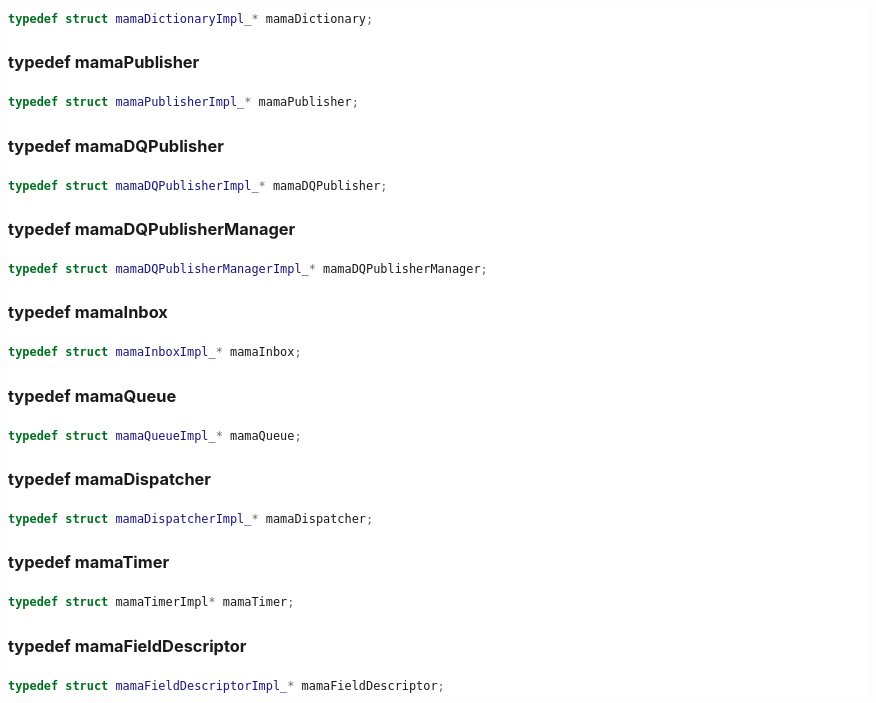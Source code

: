 ```cpp
typedef struct mamaDictionaryImpl_* mamaDictionary;
```


### typedef mamaPublisher

```cpp
typedef struct mamaPublisherImpl_* mamaPublisher;
```


### typedef mamaDQPublisher

```cpp
typedef struct mamaDQPublisherImpl_* mamaDQPublisher;
```


### typedef mamaDQPublisherManager

```cpp
typedef struct mamaDQPublisherManagerImpl_* mamaDQPublisherManager;
```


### typedef mamaInbox

```cpp
typedef struct mamaInboxImpl_* mamaInbox;
```


### typedef mamaQueue

```cpp
typedef struct mamaQueueImpl_* mamaQueue;
```


### typedef mamaDispatcher

```cpp
typedef struct mamaDispatcherImpl_* mamaDispatcher;
```


### typedef mamaTimer

```cpp
typedef struct mamaTimerImpl* mamaTimer;
```


### typedef mamaFieldDescriptor

```cpp
typedef struct mamaFieldDescriptorImpl_* mamaFieldDescriptor;
```
